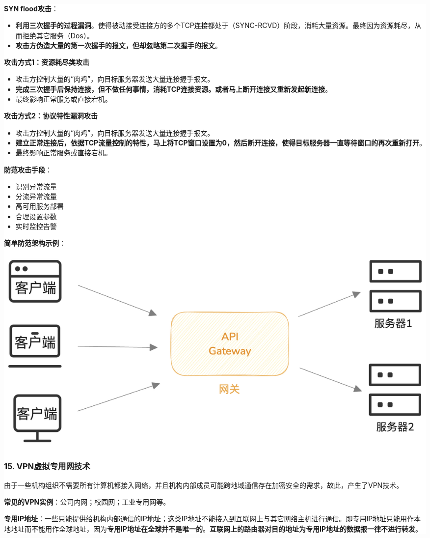 **SYN flood攻击**：

- **利用三次握手的过程漏洞**。使得被动接受连接方的多个TCP连接都处于（SYNC-RCVD）阶段，消耗大量资源。最终因为资源耗尽，从而拒绝其它服务（Dos）。
- **攻击方伪造大量的第一次握手的报文，但却忽略第二次握手的报文**。

**攻击方式1：资源耗尽类攻击**

- 攻击方控制大量的“肉鸡”，向目标服务器发送大量连接握手报文。
- **完成三次握手后保持连接，但不做任何事情，消耗TCP连接资源。或者马上断开连接又重新发起新连接**。
- 最终影响正常服务或直接宕机。

**攻击方式2：协议特性漏洞攻击**

- 攻击方控制大量的“肉鸡”，向目标服务器发送大量连接握手报文。
- **建立正常连接后，依据TCP流量控制的特性，马上将TCP窗口设置为0，然后断开连接，使得目标服务器一直等待窗口的再次重新打开**。
- 最终影响正常服务或直接宕机。

**防范攻击手段**：

- 识别异常流量
- 分流异常流量
- 高可用服务部署
- 合理设置参数
- 实时监控告警

**简单防范架构示例**：

![](assets/image-20241203204950.png)

### 15. VPN虚拟专用网技术

由于一些机构组织不需要所有计算机都接入网络，并且机构内部成员可能跨地域通信存在加密安全的需求，故此，产生了VPN技术。

**常见的VPN实例**：公司内网；校园网；工业专用网等。

**专用IP地址**：一些只能提供给机构内部通信的IP地址；这类IP地址不能接入到互联网上与其它网络主机进行通信。即专用IP地址只能用作本地地址而不能用作全球地址，因为**专用IP地址在全球并不是唯一的**。**互联网上的路由器对目的地址为专用IP地址的数据报一律不进行转发**。
